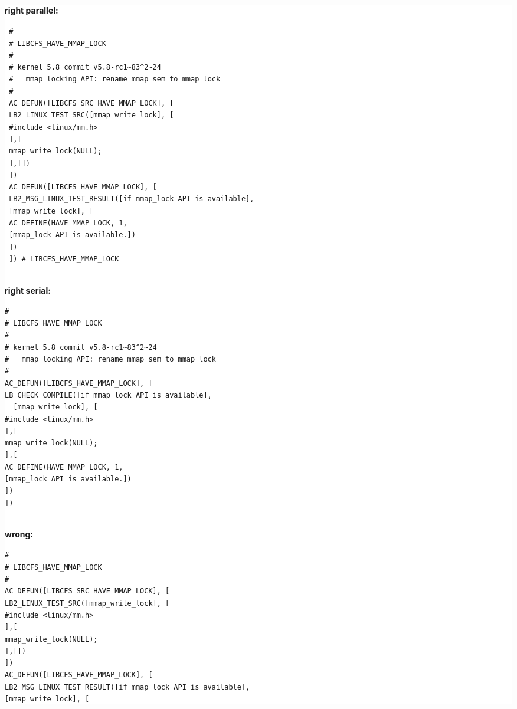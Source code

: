 **right parallel:**

```
 #
 # LIBCFS_HAVE_MMAP_LOCK
 #
 # kernel 5.8 commit v5.8-rc1~83^2~24
 #   mmap locking API: rename mmap_sem to mmap_lock
 #
 AC_DEFUN([LIBCFS_SRC_HAVE_MMAP_LOCK], [
 LB2_LINUX_TEST_SRC([mmap_write_lock], [
 #include <linux/mm.h>
 ],[
 mmap_write_lock(NULL);
 ],[])
 ])
 AC_DEFUN([LIBCFS_HAVE_MMAP_LOCK], [
 LB2_MSG_LINUX_TEST_RESULT([if mmap_lock API is available],
 [mmap_write_lock], [
 AC_DEFINE(HAVE_MMAP_LOCK, 1,
 [mmap_lock API is available.])
 ])
 ]) # LIBCFS_HAVE_MMAP_LOCK


```

**right serial:**

```
#
# LIBCFS_HAVE_MMAP_LOCK
#
# kernel 5.8 commit v5.8-rc1~83^2~24
#   mmap locking API: rename mmap_sem to mmap_lock
#
AC_DEFUN([LIBCFS_HAVE_MMAP_LOCK], [
LB_CHECK_COMPILE([if mmap_lock API is available],
  [mmap_write_lock], [
#include <linux/mm.h>
],[
mmap_write_lock(NULL);
],[
AC_DEFINE(HAVE_MMAP_LOCK, 1,
[mmap_lock API is available.])
])
])


```

**wrong:**

```
#
# LIBCFS_HAVE_MMAP_LOCK
#
AC_DEFUN([LIBCFS_SRC_HAVE_MMAP_LOCK], [
LB2_LINUX_TEST_SRC([mmap_write_lock], [
#include <linux/mm.h>
],[
mmap_write_lock(NULL);
],[])
])
AC_DEFUN([LIBCFS_HAVE_MMAP_LOCK], [
LB2_MSG_LINUX_TEST_RESULT([if mmap_lock API is available],
[mmap_write_lock], [
```